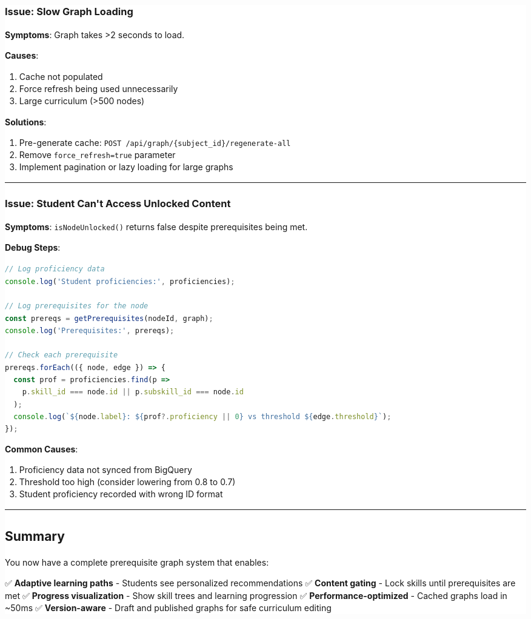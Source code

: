 
### Issue: Slow Graph Loading

**Symptoms**: Graph takes >2 seconds to load.

**Causes**:
1. Cache not populated
2. Force refresh being used unnecessarily
3. Large curriculum (>500 nodes)

**Solutions**:
1. Pre-generate cache: `POST /api/graph/{subject_id}/regenerate-all`
2. Remove `force_refresh=true` parameter
3. Implement pagination or lazy loading for large graphs

---

### Issue: Student Can't Access Unlocked Content

**Symptoms**: `isNodeUnlocked()` returns false despite prerequisites being met.

**Debug Steps**:
```typescript
// Log proficiency data
console.log('Student proficiencies:', proficiencies);

// Log prerequisites for the node
const prereqs = getPrerequisites(nodeId, graph);
console.log('Prerequisites:', prereqs);

// Check each prerequisite
prereqs.forEach(({ node, edge }) => {
  const prof = proficiencies.find(p =>
    p.skill_id === node.id || p.subskill_id === node.id
  );
  console.log(`${node.label}: ${prof?.proficiency || 0} vs threshold ${edge.threshold}`);
});
```

**Common Causes**:
1. Proficiency data not synced from BigQuery
2. Threshold too high (consider lowering from 0.8 to 0.7)
3. Student proficiency recorded with wrong ID format

---

## Summary

You now have a complete prerequisite graph system that enables:

✅ **Adaptive learning paths** - Students see personalized recommendations
✅ **Content gating** - Lock skills until prerequisites are met
✅ **Progress visualization** - Show skill trees and learning progression
✅ **Performance-optimized** - Cached graphs load in ~50ms
✅ **Version-aware** - Draft and published graphs for safe curriculum editing
